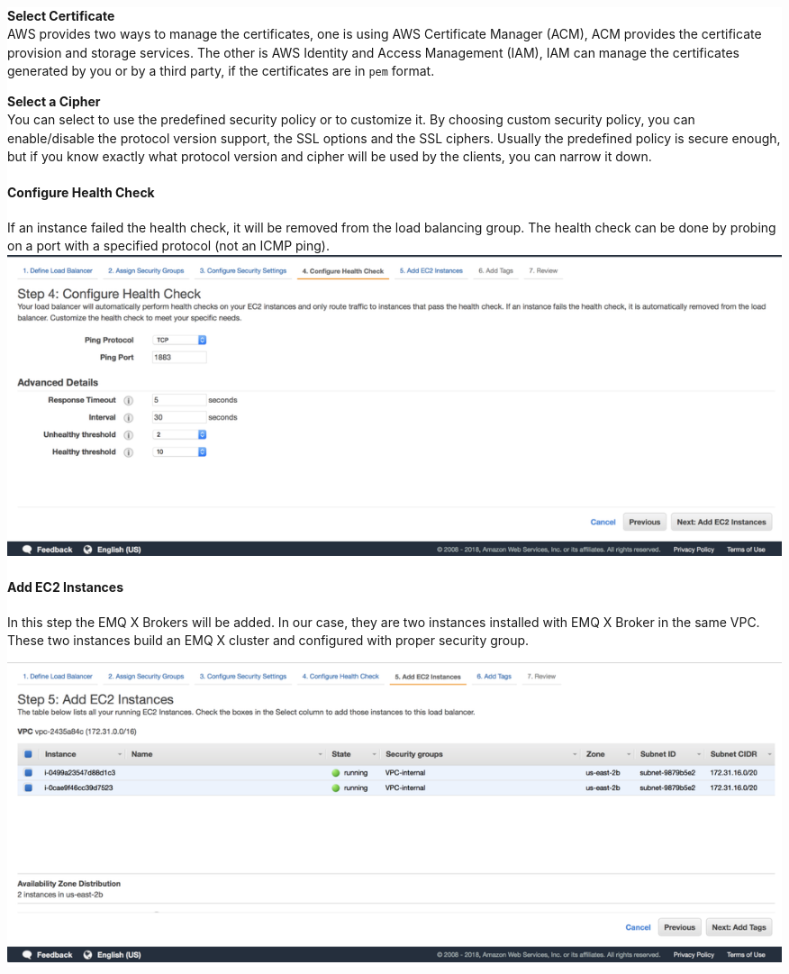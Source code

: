 **Select Certificate**  
AWS provides two ways to manage the certificates, one is using AWS Certificate Manager (ACM), ACM provides the certificate provision and storage services. The other is AWS Identity and Access Management (IAM), IAM can manage the certificates generated by you or by a third party, if the certificates are in `pem` format.

**Select a Cipher**  
You can select to use the predefined security policy or to customize it. By choosing custom security policy, you can enable/disable the protocol version support, the SSL options and the SSL ciphers. Usually the predefined policy is secure enough, but if you know exactly what protocol version and cipher will be used by the clients, you can narrow it down.

#### Configure Health Check

If an instance failed the health check, it will be removed from the load balancing group. The health check can be done by probing on a port with a specified protocol (not an ICMP ping).
![Health check](../assets/elb_5.png)

#### Add EC2 Instances

In this step the EMQ X Brokers will be added. In our case, they are two instances installed with EMQ X Broker in the same VPC. These two instances build an EMQ X cluster and configured with proper security group.

 ![EC2 Instance](../assets/elb_6.png)
